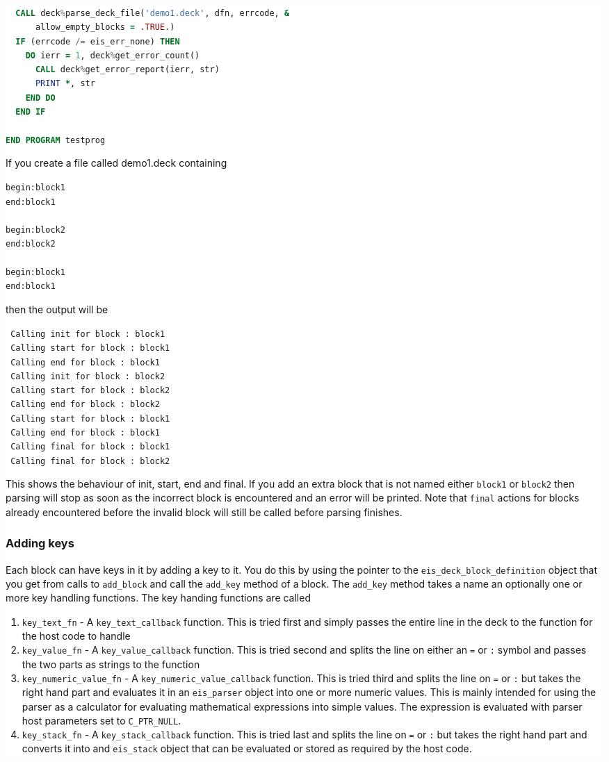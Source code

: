```fortran
  CALL deck%parse_deck_file('demo1.deck', dfn, errcode, &
      allow_empty_blocks = .TRUE.)
  IF (errcode /= eis_err_none) THEN
    DO ierr = 1, deck%get_error_count()
      CALL deck%get_error_report(ierr, str)
      PRINT *, str
    END DO
  END IF

END PROGRAM testprog
```

If you create a file called demo1.deck containing
```
begin:block1
end:block1

begin:block2
end:block2

begin:block1
end:block1
```
then the output will be

```
 Calling init for block : block1
 Calling start for block : block1
 Calling end for block : block1
 Calling init for block : block2
 Calling start for block : block2
 Calling end for block : block2
 Calling start for block : block1
 Calling end for block : block1
 Calling final for block : block1
 Calling final for block : block2
```

This shows the behaviour of init, start, end and final. If you add an extra block that is not named either `block1` or `block2` then parsing will stop as soon as the incorrect block is encountered and an error will be printed. Note that `final` actions for blocks already encountered before the invalid block will still be called before parsing finishes.

### Adding keys

Each block can have keys in it by adding a key to it. You do this by using the pointer to the `eis_deck_block_definition` object that you get from calls to `add_block` and call the `add_key` method of a block. The `add_key` method takes a name an optionally one or more key handling functions. The key handing functions are called

1. `key_text_fn` - A `key_text_callback` function. This is tried first and simply passes the entire line in the deck to the function for the host code to handle
2. `key_value_fn` - A `key_value_callback` function. This is tried second and splits the line on either an `=` or `:` symbol and passes the two parts as strings to the function
3. `key_numeric_value_fn` - A `key_numeric_value_callback` function. This is tried third and splits the line on `=` or `:` but takes the right hand part and evaluates it in an `eis_parser` object into one or more numeric values. This is mainly intended for using the parser as a calculator for evaluating mathematical expressions into simple values. The expression is evaluated with parser host parameters set to `C_PTR_NULL`.
4. `key_stack_fn` - A `key_stack_callback` function. This is tried last and splits the line on `=` or `:` but takes the right hand part and converts it into and `eis_stack` object that can be evaluated or stored as required by the host code.
